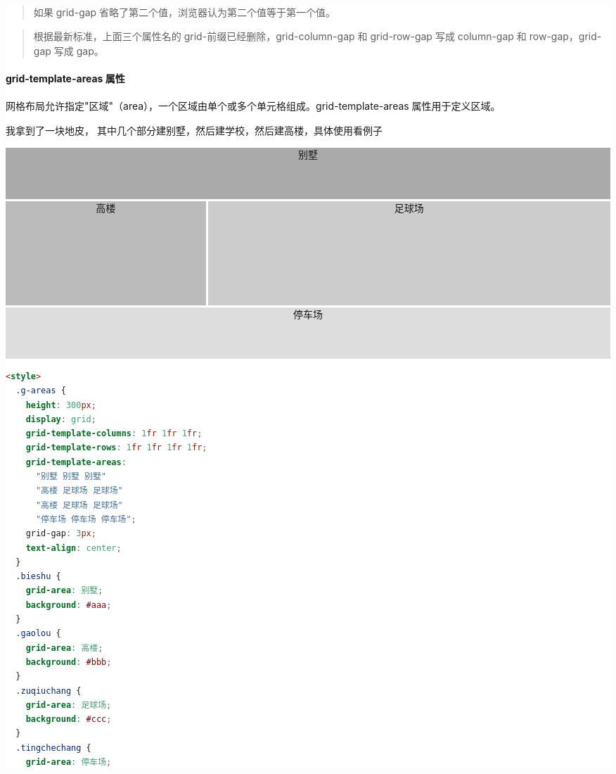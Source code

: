 > 如果 grid-gap 省略了第二个值，浏览器认为第二个值等于第一个值。

> 根据最新标准，上面三个属性名的 grid-前缀已经删除，grid-column-gap 和 grid-row-gap 写成 column-gap 和 row-gap，grid-gap 写成 gap。

#### grid-template-areas 属性

网格布局允许指定"区域"（area），一个区域由单个或多个单元格组成。grid-template-areas 属性用于定义区域。

我拿到了一块地皮， 其中几个部分建别墅，然后建学校，然后建高楼，具体使用看例子

<style>
.g-areas{
    height:300px;
    display:grid;
    grid-template-columns: 1fr 1fr 1fr;
    grid-template-rows: 1fr 1fr 1fr 1fr;
    grid-template-areas:'别墅 别墅 别墅' 
                        '高楼 足球场 足球场' 
                        '高楼 足球场 足球场' 
                        '停车场 停车场 停车场';
    grid-gap:3px;
    text-align:center;
}
.bieshu{ grid-area: 别墅; background:#aaa;}
.gaolou{ grid-area: 高楼; background:#bbb;}
.zuqiuchang{ grid-area: 足球场; background:#ccc;}
.tingchechang{ grid-area: 停车场; background:#ddd;}
</style>

<div class="g-areas">
    <div class="bieshu">别墅</div>
    <div class="gaolou">高楼</div>
    <div class="zuqiuchang">足球场</div>
    <div class="tingchechang">停车场</div>
</div>

```html
<style>
  .g-areas {
    height: 300px;
    display: grid;
    grid-template-columns: 1fr 1fr 1fr;
    grid-template-rows: 1fr 1fr 1fr 1fr;
    grid-template-areas:
      "别墅 别墅 别墅"
      "高楼 足球场 足球场"
      "高楼 足球场 足球场"
      "停车场 停车场 停车场";
    grid-gap: 3px;
    text-align: center;
  }
  .bieshu {
    grid-area: 别墅;
    background: #aaa;
  }
  .gaolou {
    grid-area: 高楼;
    background: #bbb;
  }
  .zuqiuchang {
    grid-area: 足球场;
    background: #ccc;
  }
  .tingchechang {
    grid-area: 停车场;
```